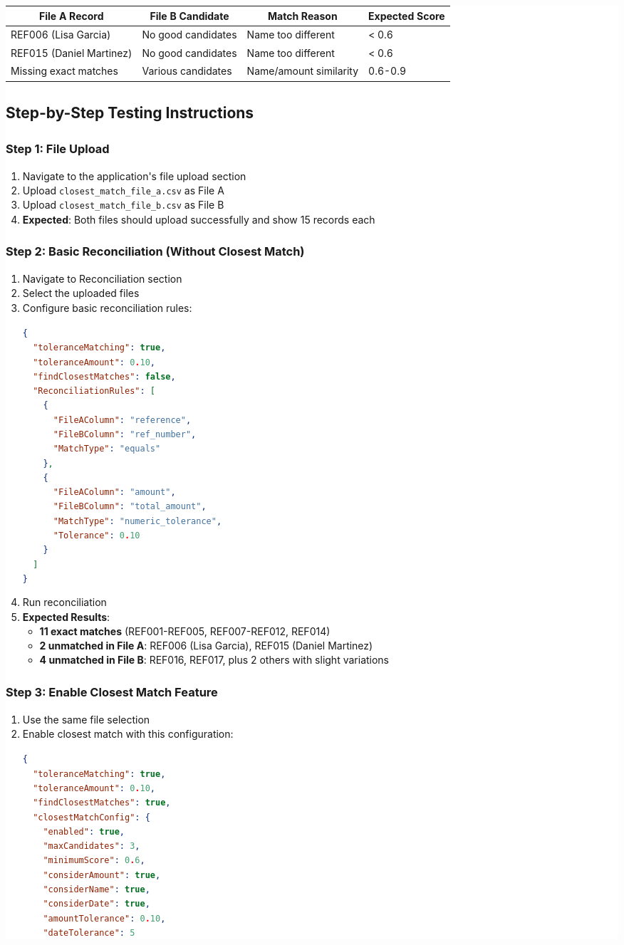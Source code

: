| File A Record | File B Candidate | Match Reason | Expected Score |
|---------------|------------------|--------------|----------------|
| REF006 (Lisa Garcia) | No good candidates | Name too different | < 0.6 |
| REF015 (Daniel Martinez) | No good candidates | Name too different | < 0.6 |
| Missing exact matches | Various candidates | Name/amount similarity | 0.6-0.9 |

## Step-by-Step Testing Instructions

### Step 1: File Upload
1. Navigate to the application's file upload section
2. Upload `closest_match_file_a.csv` as File A
3. Upload `closest_match_file_b.csv` as File B
4. **Expected**: Both files should upload successfully and show 15 records each

### Step 2: Basic Reconciliation (Without Closest Match)
1. Navigate to Reconciliation section
2. Select the uploaded files
3. Configure basic reconciliation rules:
   ```json
   {
     "toleranceMatching": true,
     "toleranceAmount": 0.10,
     "findClosestMatches": false,
     "ReconciliationRules": [
       {
         "FileAColumn": "reference",
         "FileBColumn": "ref_number", 
         "MatchType": "equals"
       },
       {
         "FileAColumn": "amount",
         "FileBColumn": "total_amount",
         "MatchType": "numeric_tolerance",
         "Tolerance": 0.10
       }
     ]
   }
   ```
4. Run reconciliation
5. **Expected Results**:
   - **11 exact matches** (REF001-REF005, REF007-REF012, REF014)
   - **2 unmatched in File A**: REF006 (Lisa Garcia), REF015 (Daniel Martinez)
   - **4 unmatched in File B**: REF016, REF017, plus 2 others with slight variations

### Step 3: Enable Closest Match Feature
1. Use the same file selection
2. Enable closest match with this configuration:
   ```json
   {
     "toleranceMatching": true,
     "toleranceAmount": 0.10,
     "findClosestMatches": true,
     "closestMatchConfig": {
       "enabled": true,
       "maxCandidates": 3,
       "minimumScore": 0.6,
       "considerAmount": true,
       "considerName": true,
       "considerDate": true,
       "amountTolerance": 0.10,
       "dateTolerance": 5
   ```